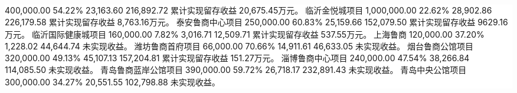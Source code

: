 400,000.00
54.22%
23,163.60
216,892.72
累计实现留存收益
20,675.45万元。
临沂金悦城项目
1,000,000.00
22.62%
28,902.86
226,179.58
累计实现留存收益
8,763.16万元。
泰安鲁商中心项目
250,000.00
60.83%
25,159.66
152,079.50
累计实现留存收益
9629.16万元。
临沂国际健康城项目
160,000.00
7.82%
3,016.71
12,509.71
累计实现留存收益
537.55万元。
上海鲁商
120,000.00
37.20%
1,228.02
44,644.74
未实现收益。
潍坊鲁商首府项目
66,000.00
70.66%
14,911.61
46,633.05
未实现收益。
烟台鲁商公馆项目
320,000.00
49.13%
45,107.13
157,204.81
累计实现留存收益
151.27万元。
淄博鲁商中心项目
240,000.00
47.54%
38,266.84
114,085.50
未实现收益。
青岛鲁商蓝岸公馆项目
390,000.00
59.72%
26,718.17
232,891.43
未实现收益。
青岛中央公馆项目
300,000.00
34.27%
20,551.55
102,798.88
未实现收益。